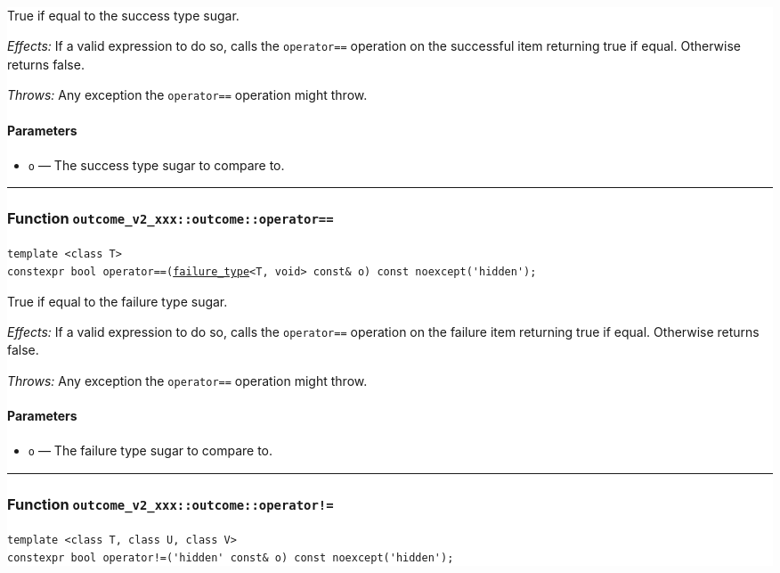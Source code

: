 True if equal to the success type sugar.

*Effects:* If a valid expression to do so, calls the `operator==` operation on the successful item returning true if equal. Otherwise returns false.

*Throws:* Any exception the `operator==` operation might throw.

#### Parameters

  - `o` &mdash; The success type sugar to compare to.

-----

### Function `outcome_v2_xxx::outcome::operator==`

<span id="standardese-outcome_v2_xxx__detail__result_final-R-S-NoValuePolicy-__operator---T--failure_type-T-void-const--const"></span>

<pre><code class="standardese-language-cpp"><span class="kwd">template</span>&nbsp;<span class="pun">&lt;</span><span class="kwd">class</span>&nbsp;<span class="typ dec var fun">T</span><span class="pun">&gt;</span>
<span class="kwd">constexpr</span>&nbsp;<span class="kwd">bool</span>&nbsp;<span class="typ dec var fun">operator==</span><span class="pun">(</span><a href="../success_failure#standardese-outcome_v2_xxx__failure_type-EC-E-"><span class="typ dec var fun">failure_type</span></a><span class="pun">&lt;</span>T, void<span class="pun">&gt;</span>&nbsp;<span class="kwd">const</span><span class="pun">&amp;</span> <span class="typ dec var fun">o</span><span class="pun">)</span>&nbsp;<span class="kwd">const</span>&nbsp;<span class="kwd">noexcept</span><span class="pun">(</span><span class="typ dec var fun">&#x27;hidden&#x27;</span><span class="pun">)</span><span class="pun">;</span>
</code></pre>

True if equal to the failure type sugar.

*Effects:* If a valid expression to do so, calls the `operator==` operation on the failure item returning true if equal. Otherwise returns false.

*Throws:* Any exception the `operator==` operation might throw.

#### Parameters

  - `o` &mdash; The failure type sugar to compare to.

-----

### Function `outcome_v2_xxx::outcome::operator!=`

<span id="standardese-outcome_v2_xxx__detail__result_final-R-S-NoValuePolicy-__operator---T-U-V--result_final-T-U-V-const--const"></span>

<pre><code class="standardese-language-cpp"><span class="kwd">template</span>&nbsp;<span class="pun">&lt;</span><span class="kwd">class</span>&nbsp;<span class="typ dec var fun">T</span><span class="pun">,</span>&nbsp;<span class="kwd">class</span>&nbsp;<span class="typ dec var fun">U</span><span class="pun">,</span>&nbsp;<span class="kwd">class</span>&nbsp;<span class="typ dec var fun">V</span><span class="pun">&gt;</span>
<span class="kwd">constexpr</span>&nbsp;<span class="kwd">bool</span>&nbsp;<span class="typ dec var fun">operator!=</span><span class="pun">(</span><span class="typ dec var fun">&#x27;hidden&#x27;</span>&nbsp;<span class="kwd">const</span><span class="pun">&amp;</span> <span class="typ dec var fun">o</span><span class="pun">)</span>&nbsp;<span class="kwd">const</span>&nbsp;<span class="kwd">noexcept</span><span class="pun">(</span><span class="typ dec var fun">&#x27;hidden&#x27;</span><span class="pun">)</span><span class="pun">;</span>
</code></pre>
